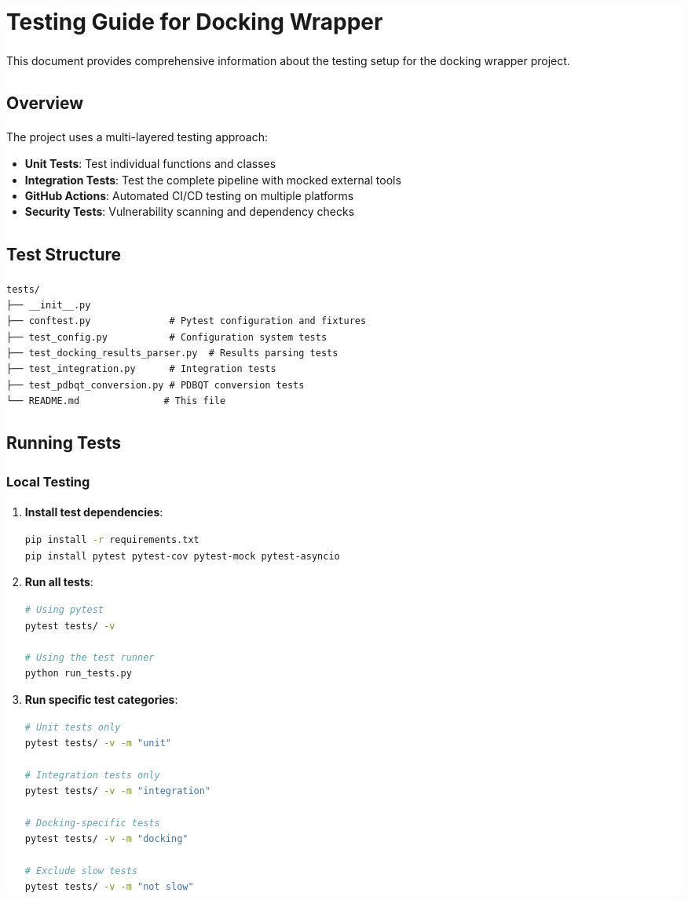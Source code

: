 # Testing Guide for Docking Wrapper

This document provides comprehensive information about the testing setup for the docking wrapper project.

## Overview

The project uses a multi-layered testing approach:

- **Unit Tests**: Test individual functions and classes
- **Integration Tests**: Test the complete pipeline with mocked external tools
- **GitHub Actions**: Automated CI/CD testing on multiple platforms
- **Security Tests**: Vulnerability scanning and dependency checks

## Test Structure

```
tests/
├── __init__.py
├── conftest.py              # Pytest configuration and fixtures
├── test_config.py           # Configuration system tests
├── test_docking_results_parser.py  # Results parsing tests
├── test_integration.py      # Integration tests
├── test_pdbqt_conversion.py # PDBQT conversion tests
└── README.md               # This file
```

## Running Tests

### Local Testing

1. **Install test dependencies**:
   ```bash
   pip install -r requirements.txt
   pip install pytest pytest-cov pytest-mock pytest-asyncio
   ```

2. **Run all tests**:
   ```bash
   # Using pytest
   pytest tests/ -v
   
   # Using the test runner
   python run_tests.py
   ```

3. **Run specific test categories**:
   ```bash
   # Unit tests only
   pytest tests/ -v -m "unit"
   
   # Integration tests only
   pytest tests/ -v -m "integration"
   
   # Docking-specific tests
   pytest tests/ -v -m "docking"
   
   # Exclude slow tests
   pytest tests/ -v -m "not slow"
   ```

